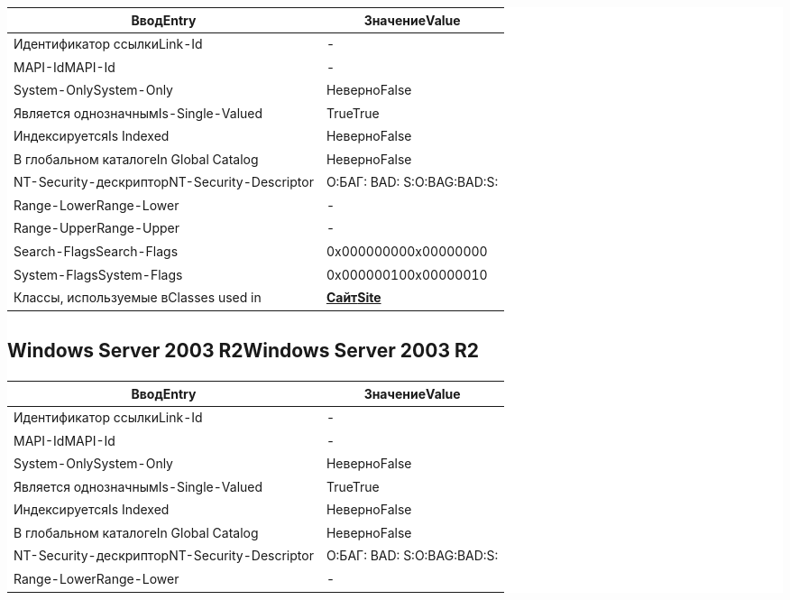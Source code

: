 

| <span data-ttu-id="f7155-153">Ввод</span><span class="sxs-lookup"><span data-stu-id="f7155-153">Entry</span></span> | <span data-ttu-id="f7155-154">Значение</span><span class="sxs-lookup"><span data-stu-id="f7155-154">Value</span></span> |
|------------------------|-----------------------------------|
| <span data-ttu-id="f7155-155">Идентификатор ссылки</span><span class="sxs-lookup"><span data-stu-id="f7155-155">Link-Id</span></span>                | \-                                |
| <span data-ttu-id="f7155-156">MAPI-Id</span><span class="sxs-lookup"><span data-stu-id="f7155-156">MAPI-Id</span></span>                | \-                                |
| <span data-ttu-id="f7155-157">System-Only</span><span class="sxs-lookup"><span data-stu-id="f7155-157">System-Only</span></span>            | <span data-ttu-id="f7155-158">Неверно</span><span class="sxs-lookup"><span data-stu-id="f7155-158">False</span></span>                             |
| <span data-ttu-id="f7155-159">Является однозначным</span><span class="sxs-lookup"><span data-stu-id="f7155-159">Is-Single-Valued</span></span>       | <span data-ttu-id="f7155-160">True</span><span class="sxs-lookup"><span data-stu-id="f7155-160">True</span></span>                              |
| <span data-ttu-id="f7155-161">Индексируется</span><span class="sxs-lookup"><span data-stu-id="f7155-161">Is Indexed</span></span>             | <span data-ttu-id="f7155-162">Неверно</span><span class="sxs-lookup"><span data-stu-id="f7155-162">False</span></span>                             |
| <span data-ttu-id="f7155-163">В глобальном каталоге</span><span class="sxs-lookup"><span data-stu-id="f7155-163">In Global Catalog</span></span>      | <span data-ttu-id="f7155-164">Неверно</span><span class="sxs-lookup"><span data-stu-id="f7155-164">False</span></span>                             |
| <span data-ttu-id="f7155-165">NT-Security-дескриптор</span><span class="sxs-lookup"><span data-stu-id="f7155-165">NT-Security-Descriptor</span></span> | <span data-ttu-id="f7155-166">О:БАГ: BAD: S:</span><span class="sxs-lookup"><span data-stu-id="f7155-166">O:BAG:BAD:S:</span></span>                      |
| <span data-ttu-id="f7155-167">Range-Lower</span><span class="sxs-lookup"><span data-stu-id="f7155-167">Range-Lower</span></span>            | \-                                |
| <span data-ttu-id="f7155-168">Range-Upper</span><span class="sxs-lookup"><span data-stu-id="f7155-168">Range-Upper</span></span>            | \-                                |
| <span data-ttu-id="f7155-169">Search-Flags</span><span class="sxs-lookup"><span data-stu-id="f7155-169">Search-Flags</span></span>           | <span data-ttu-id="f7155-170">0x00000000</span><span class="sxs-lookup"><span data-stu-id="f7155-170">0x00000000</span></span>                        |
| <span data-ttu-id="f7155-171">System-Flags</span><span class="sxs-lookup"><span data-stu-id="f7155-171">System-Flags</span></span>           | <span data-ttu-id="f7155-172">0x00000010</span><span class="sxs-lookup"><span data-stu-id="f7155-172">0x00000010</span></span>                        |
| <span data-ttu-id="f7155-173">Классы, используемые в</span><span class="sxs-lookup"><span data-stu-id="f7155-173">Classes used in</span></span>        | [<span data-ttu-id="f7155-174">**Сайт**</span><span class="sxs-lookup"><span data-stu-id="f7155-174">**Site**</span></span>](c-site.md)<br/> |



## <a name="windows-server-2003-r2"></a><span data-ttu-id="f7155-175">Windows Server 2003 R2</span><span class="sxs-lookup"><span data-stu-id="f7155-175">Windows Server 2003 R2</span></span>



| <span data-ttu-id="f7155-176">Ввод</span><span class="sxs-lookup"><span data-stu-id="f7155-176">Entry</span></span> | <span data-ttu-id="f7155-177">Значение</span><span class="sxs-lookup"><span data-stu-id="f7155-177">Value</span></span> |
|------------------------|-----------------------------------|
| <span data-ttu-id="f7155-178">Идентификатор ссылки</span><span class="sxs-lookup"><span data-stu-id="f7155-178">Link-Id</span></span>                | \-                                |
| <span data-ttu-id="f7155-179">MAPI-Id</span><span class="sxs-lookup"><span data-stu-id="f7155-179">MAPI-Id</span></span>                | \-                                |
| <span data-ttu-id="f7155-180">System-Only</span><span class="sxs-lookup"><span data-stu-id="f7155-180">System-Only</span></span>            | <span data-ttu-id="f7155-181">Неверно</span><span class="sxs-lookup"><span data-stu-id="f7155-181">False</span></span>                             |
| <span data-ttu-id="f7155-182">Является однозначным</span><span class="sxs-lookup"><span data-stu-id="f7155-182">Is-Single-Valued</span></span>       | <span data-ttu-id="f7155-183">True</span><span class="sxs-lookup"><span data-stu-id="f7155-183">True</span></span>                              |
| <span data-ttu-id="f7155-184">Индексируется</span><span class="sxs-lookup"><span data-stu-id="f7155-184">Is Indexed</span></span>             | <span data-ttu-id="f7155-185">Неверно</span><span class="sxs-lookup"><span data-stu-id="f7155-185">False</span></span>                             |
| <span data-ttu-id="f7155-186">В глобальном каталоге</span><span class="sxs-lookup"><span data-stu-id="f7155-186">In Global Catalog</span></span>      | <span data-ttu-id="f7155-187">Неверно</span><span class="sxs-lookup"><span data-stu-id="f7155-187">False</span></span>                             |
| <span data-ttu-id="f7155-188">NT-Security-дескриптор</span><span class="sxs-lookup"><span data-stu-id="f7155-188">NT-Security-Descriptor</span></span> | <span data-ttu-id="f7155-189">О:БАГ: BAD: S:</span><span class="sxs-lookup"><span data-stu-id="f7155-189">O:BAG:BAD:S:</span></span>                      |
| <span data-ttu-id="f7155-190">Range-Lower</span><span class="sxs-lookup"><span data-stu-id="f7155-190">Range-Lower</span></span>            | \-                                |